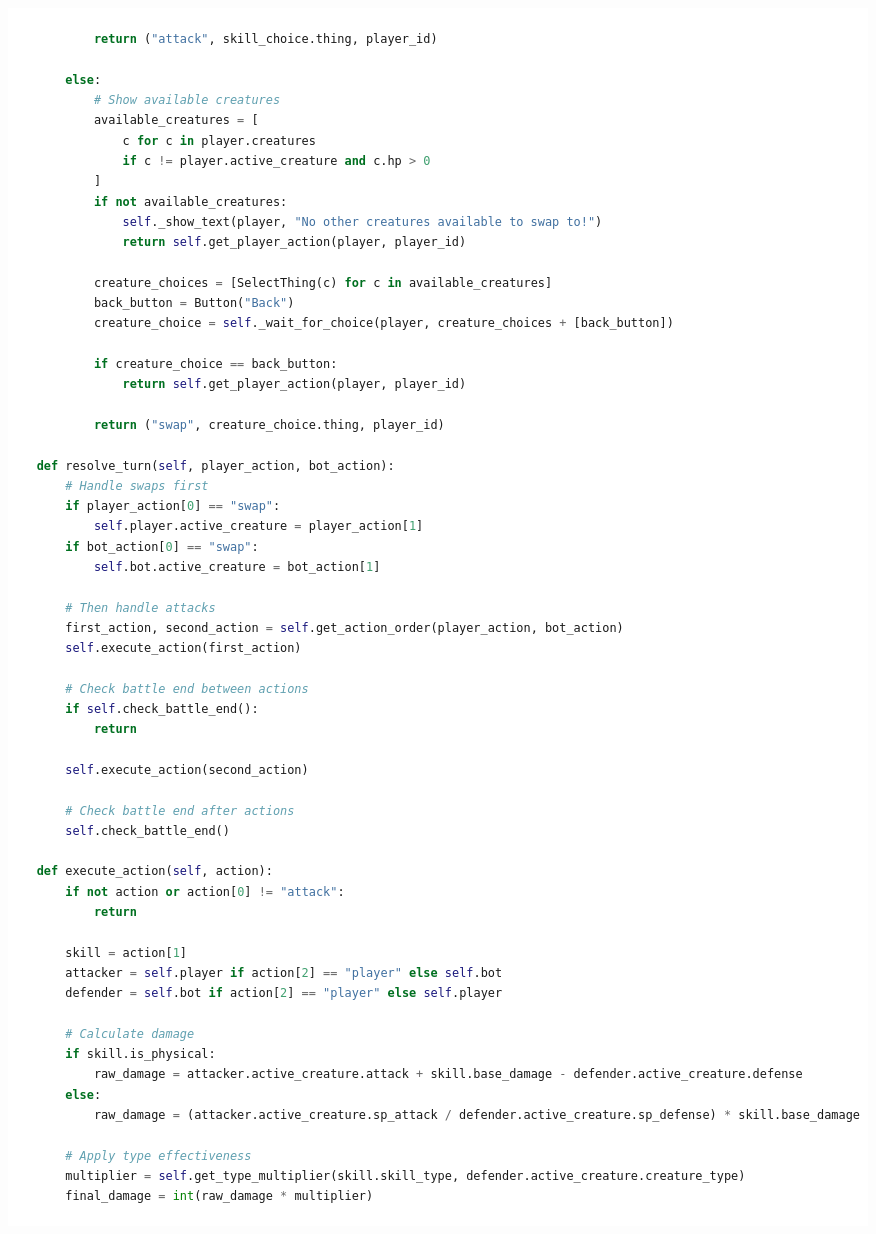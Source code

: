 ```python main_game/scenes/main_game_scene.py
                
            return ("attack", skill_choice.thing, player_id)
            
        else:
            # Show available creatures
            available_creatures = [
                c for c in player.creatures 
                if c != player.active_creature and c.hp > 0
            ]
            if not available_creatures:
                self._show_text(player, "No other creatures available to swap to!")
                return self.get_player_action(player, player_id)
                
            creature_choices = [SelectThing(c) for c in available_creatures]
            back_button = Button("Back")
            creature_choice = self._wait_for_choice(player, creature_choices + [back_button])
            
            if creature_choice == back_button:
                return self.get_player_action(player, player_id)
                
            return ("swap", creature_choice.thing, player_id)

    def resolve_turn(self, player_action, bot_action):
        # Handle swaps first
        if player_action[0] == "swap":
            self.player.active_creature = player_action[1]
        if bot_action[0] == "swap":
            self.bot.active_creature = bot_action[1]
            
        # Then handle attacks
        first_action, second_action = self.get_action_order(player_action, bot_action)
        self.execute_action(first_action)
        
        # Check battle end between actions
        if self.check_battle_end():
            return
            
        self.execute_action(second_action)
        
        # Check battle end after actions
        self.check_battle_end()

    def execute_action(self, action):
        if not action or action[0] != "attack":
            return
            
        skill = action[1]
        attacker = self.player if action[2] == "player" else self.bot
        defender = self.bot if action[2] == "player" else self.player
        
        # Calculate damage
        if skill.is_physical:
            raw_damage = attacker.active_creature.attack + skill.base_damage - defender.active_creature.defense
        else:
            raw_damage = (attacker.active_creature.sp_attack / defender.active_creature.sp_defense) * skill.base_damage
            
        # Apply type effectiveness
        multiplier = self.get_type_multiplier(skill.skill_type, defender.active_creature.creature_type)
        final_damage = int(raw_damage * multiplier)
        
```